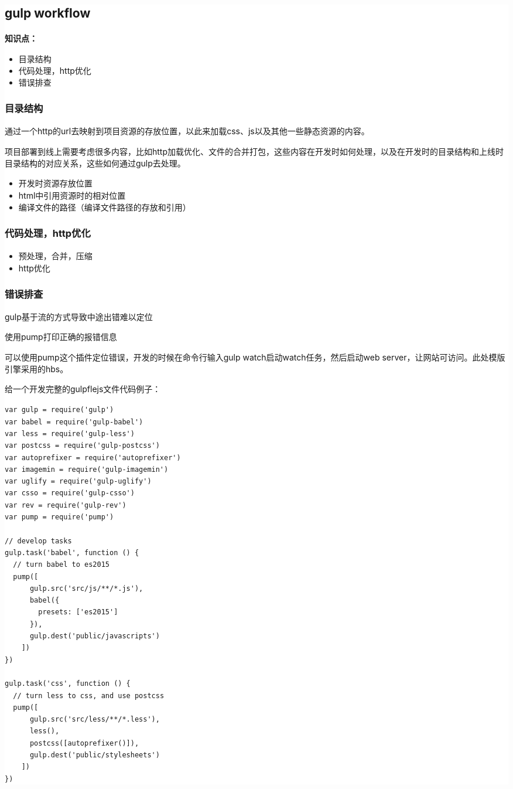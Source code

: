 ## gulp workflow

**知识点：**

- 目录结构
- 代码处理，http优化
- 错误排查

### 目录结构

通过一个http的url去映射到项目资源的存放位置，以此来加载css、js以及其他一些静态资源的内容。

项目部署到线上需要考虑很多内容，比如http加载优化、文件的合并打包，这些内容在开发时如何处理，以及在开发时的目录结构和上线时目录结构的对应关系，这些如何通过gulp去处理。

- 开发时资源存放位置
- html中引用资源时的相对位置
- 编译文件的路径（编译文件路径的存放和引用）

### 代码处理，http优化

- 预处理，合并，压缩
- http优化

### 错误排查

gulp基于流的方式导致中途出错难以定位

使用pump打印正确的报错信息

可以使用pump这个插件定位错误，开发的时候在命令行输入gulp watch启动watch任务，然后启动web server，让网站可访问。此处模版引擎采用的hbs。

给一个开发完整的gulpflejs文件代码例子：

~~~
var gulp = require('gulp')
var babel = require('gulp-babel')
var less = require('gulp-less')
var postcss = require('gulp-postcss')
var autoprefixer = require('autoprefixer')
var imagemin = require('gulp-imagemin')
var uglify = require('gulp-uglify')
var csso = require('gulp-csso')
var rev = require('gulp-rev')
var pump = require('pump')

// develop tasks
gulp.task('babel', function () {
  // turn babel to es2015
  pump([
      gulp.src('src/js/**/*.js'),
      babel({
        presets: ['es2015']
      }),
      gulp.dest('public/javascripts')
    ])
})

gulp.task('css', function () {
  // turn less to css, and use postcss
  pump([
      gulp.src('src/less/**/*.less'),
      less(),
      postcss([autoprefixer()]),
      gulp.dest('public/stylesheets')
    ])
})

~~~